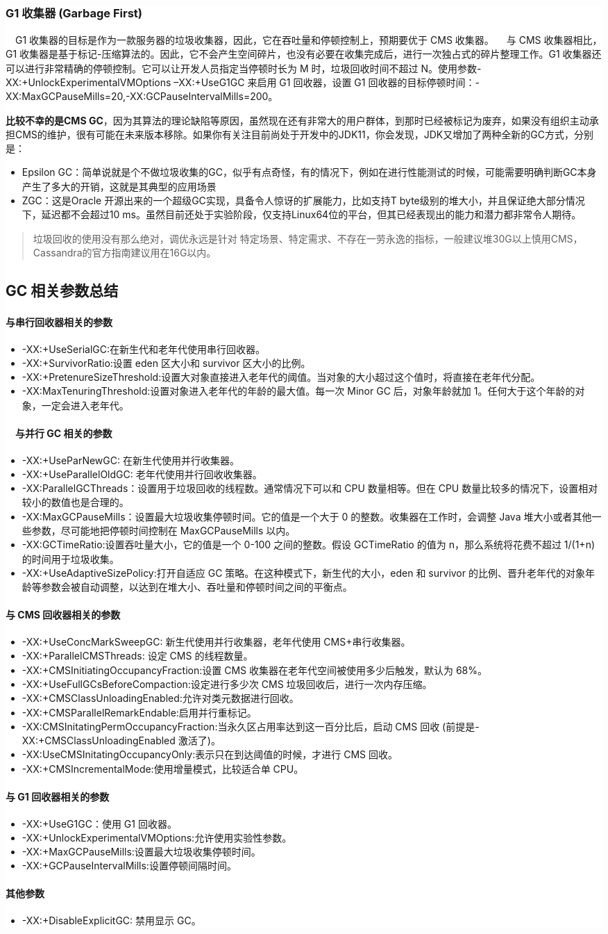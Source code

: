 
### G1 收集器 (Garbage First)

&ensp;&ensp;G1 收集器的目标是作为一款服务器的垃圾收集器，因此，它在吞吐量和停顿控制上，预期要优于 CMS 收集器。
&ensp;&ensp;与 CMS 收集器相比，G1 收集器是基于标记-压缩算法的。因此，它不会产生空间碎片，也没有必要在收集完成后，进行一次独占式的碎片整理工作。G1 收集器还可以进行非常精确的停顿控制。它可以让开发人员指定当停顿时长为 M 时，垃圾回收时间不超过 N。使用参数-XX:+UnlockExperimentalVMOptions –XX:+UseG1GC 来启用 G1 回收器，设置 G1 回收器的目标停顿时间：-XX:MaxGCPauseMills=20,-XX:GCPauseIntervalMills=200。

**比较不幸的是CMS GC**，因为其算法的理论缺陷等原因，虽然现在还有非常大的用户群体，到那时已经被标记为废弃，如果没有组织主动承担CMS的维护，很有可能在未来版本移除。如果你有关注目前尚处于开发中的JDK11，你会发现，JDK又增加了两种全新的GC方式，分别是：

- Epsilon GC：简单说就是个不做垃圾收集的GC，似乎有点奇怪，有的情况下，例如在进行性能测试的时候，可能需要明确判断GC本身产生了多大的开销，这就是其典型的应用场景
- ZGC：这是Oracle 开源出来的一个超级GC实现，具备令人惊讶的扩展能力，比如支持T byte级别的堆大小，并且保证绝大部分情况下，延迟都不会超过10 ms。虽然目前还处于实验阶段，仅支持Linux64位的平台，但其已经表现出的能力和潜力都非常令人期待。

> 垃圾回收的使用没有那么绝对，调优永远是针对 特定场景、特定需求、不存在一劳永逸的指标，一般建议堆30G以上慎用CMS，Cassandra的官方指南建议用在16G以内。

## GC 相关参数总结

#### 与串行回收器相关的参数

- -XX:+UseSerialGC:在新生代和老年代使用串行回收器。
- -XX:+SurvivorRatio:设置 eden 区大小和 survivor 区大小的比例。
- -XX:+PretenureSizeThreshold:设置大对象直接进入老年代的阈值。当对象的大小超过这个值时，将直接在老年代分配。
- -XX:MaxTenuringThreshold:设置对象进入老年代的年龄的最大值。每一次 Minor GC 后，对象年龄就加 1。任何大于这个年龄的对象，一定会进入老年代。

#### &ensp;&ensp;与并行 GC 相关的参数

- -XX:+UseParNewGC: 在新生代使用并行收集器。
- -XX:+UseParallelOldGC: 老年代使用并行回收收集器。
- -XX:ParallelGCThreads：设置用于垃圾回收的线程数。通常情况下可以和 CPU 数量相等。但在 CPU 数量比较多的情况下，设置相对较小的数值也是合理的。
- -XX:MaxGCPauseMills：设置最大垃圾收集停顿时间。它的值是一个大于 0 的整数。收集器在工作时，会调整 Java 堆大小或者其他一些参数，尽可能地把停顿时间控制在 MaxGCPauseMills 以内。
- -XX:GCTimeRatio:设置吞吐量大小，它的值是一个 0-100 之间的整数。假设 GCTimeRatio 的值为 n，那么系统将花费不超过 1/(1+n) 的时间用于垃圾收集。
- -XX:+UseAdaptiveSizePolicy:打开自适应 GC 策略。在这种模式下，新生代的大小，eden 和 survivor 的比例、晋升老年代的对象年龄等参数会被自动调整，以达到在堆大小、吞吐量和停顿时间之间的平衡点。

#### 与 CMS 回收器相关的参数

- -XX:+UseConcMarkSweepGC: 新生代使用并行收集器，老年代使用 CMS+串行收集器。
- -XX:+ParallelCMSThreads: 设定 CMS 的线程数量。
- -XX:+CMSInitiatingOccupancyFraction:设置 CMS 收集器在老年代空间被使用多少后触发，默认为 68%。
- -XX:+UseFullGCsBeforeCompaction:设定进行多少次 CMS 垃圾回收后，进行一次内存压缩。
- -XX:+CMSClassUnloadingEnabled:允许对类元数据进行回收。
- -XX:+CMSParallelRemarkEndable:启用并行重标记。
- -XX:CMSInitatingPermOccupancyFraction:当永久区占用率达到这一百分比后，启动 CMS 回收 (前提是-XX:+CMSClassUnloadingEnabled 激活了)。
- -XX:UseCMSInitatingOccupancyOnly:表示只在到达阈值的时候，才进行 CMS 回收。
- -XX:+CMSIncrementalMode:使用增量模式，比较适合单 CPU。

#### 与 G1 回收器相关的参数

- -XX:+UseG1GC：使用 G1 回收器。
- -XX:+UnlockExperimentalVMOptions:允许使用实验性参数。
- -XX:+MaxGCPauseMills:设置最大垃圾收集停顿时间。
- -XX:+GCPauseIntervalMills:设置停顿间隔时间。

#### 其他参数

- -XX:+DisableExplicitGC: 禁用显示 GC。
